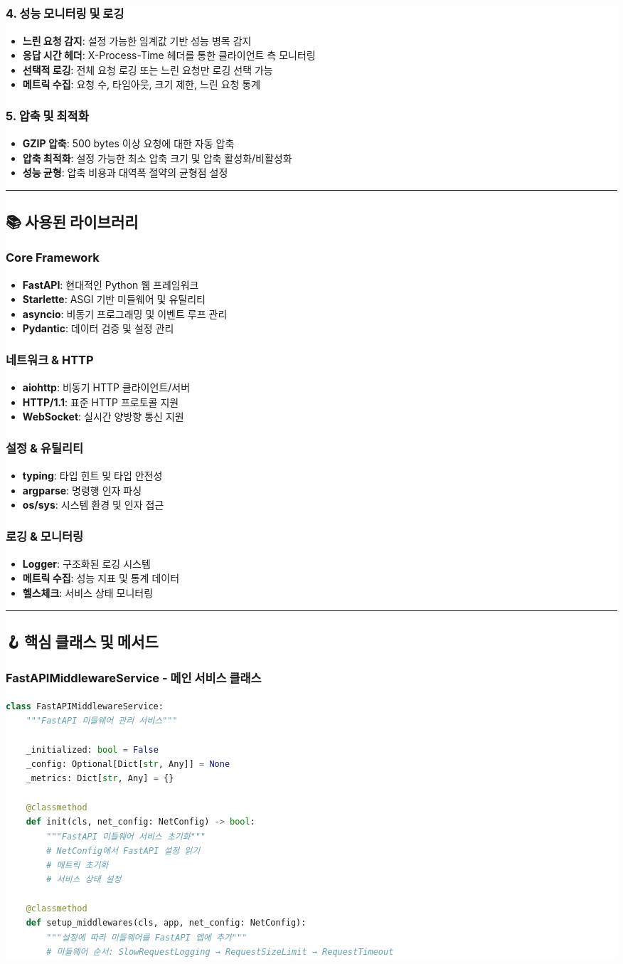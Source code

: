 ### 4. **성능 모니터링 및 로깅**
- **느린 요청 감지**: 설정 가능한 임계값 기반 성능 병목 감지
- **응답 시간 헤더**: X-Process-Time 헤더를 통한 클라이언트 측 모니터링
- **선택적 로깅**: 전체 요청 로깅 또는 느린 요청만 로깅 선택 가능
- **메트릭 수집**: 요청 수, 타임아웃, 크기 제한, 느린 요청 통계

### 5. **압축 및 최적화**
- **GZIP 압축**: 500 bytes 이상 요청에 대한 자동 압축
- **압축 최적화**: 설정 가능한 최소 압축 크기 및 압축 활성화/비활성화
- **성능 균형**: 압축 비용과 대역폭 절약의 균형점 설정

---

## 📚 사용된 라이브러리

### **Core Framework**
- **FastAPI**: 현대적인 Python 웹 프레임워크
- **Starlette**: ASGI 기반 미들웨어 및 유틸리티
- **asyncio**: 비동기 프로그래밍 및 이벤트 루프 관리
- **Pydantic**: 데이터 검증 및 설정 관리

### **네트워크 & HTTP**
- **aiohttp**: 비동기 HTTP 클라이언트/서버
- **HTTP/1.1**: 표준 HTTP 프로토콜 지원
- **WebSocket**: 실시간 양방향 통신 지원

### **설정 & 유틸리티**
- **typing**: 타입 힌트 및 타입 안전성
- **argparse**: 명령행 인자 파싱
- **os/sys**: 시스템 환경 및 인자 접근

### **로깅 & 모니터링**
- **Logger**: 구조화된 로깅 시스템
- **메트릭 수집**: 성능 지표 및 통계 데이터
- **헬스체크**: 서비스 상태 모니터링

---

## 🪝 핵심 클래스 및 메서드

### **FastAPIMiddlewareService - 메인 서비스 클래스**

```python
class FastAPIMiddlewareService:
    """FastAPI 미들웨어 관리 서비스"""
    
    _initialized: bool = False
    _config: Optional[Dict[str, Any]] = None
    _metrics: Dict[str, Any] = {}
    
    @classmethod
    def init(cls, net_config: NetConfig) -> bool:
        """FastAPI 미들웨어 서비스 초기화"""
        # NetConfig에서 FastAPI 설정 읽기
        # 메트릭 초기화
        # 서비스 상태 설정
    
    @classmethod
    def setup_middlewares(cls, app, net_config: NetConfig):
        """설정에 따라 미들웨어를 FastAPI 앱에 추가"""
        # 미들웨어 순서: SlowRequestLogging → RequestSizeLimit → RequestTimeout
```